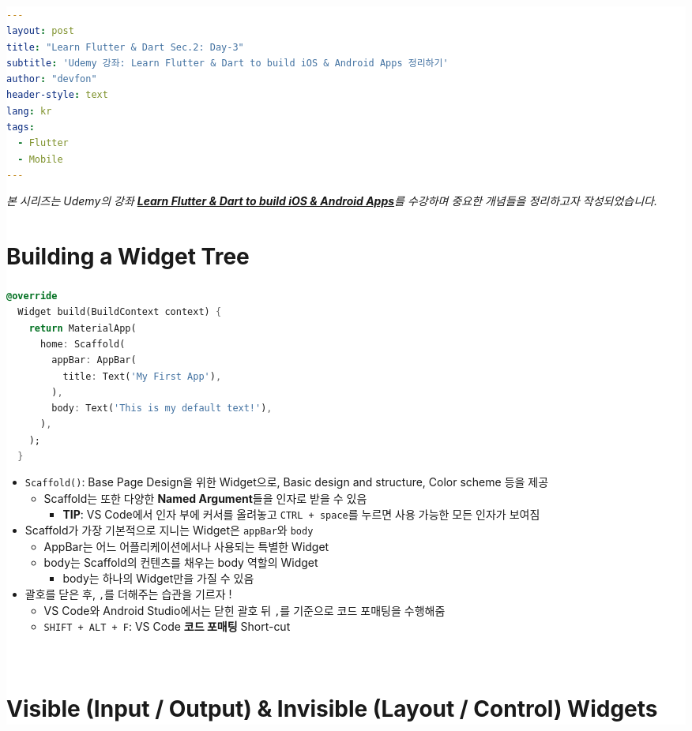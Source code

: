 ```yaml
---
layout: post
title: "Learn Flutter & Dart Sec.2: Day-3"
subtitle: 'Udemy 강좌: Learn Flutter & Dart to build iOS & Android Apps 정리하기'
author: "devfon"
header-style: text
lang: kr
tags:
  - Flutter
  - Mobile
---
```


_본 시리즈는 Udemy의 강좌 [**Learn Flutter & Dart to build iOS & Android Apps**](https://www.udemy.com/course/learn-flutter-dart-to-build-ios-android-apps/)를 수강하며 중요한 개념들을 정리하고자 작성되었습니다._

# Building a Widget Tree

```dart
@override
  Widget build(BuildContext context) {
    return MaterialApp(
      home: Scaffold(
        appBar: AppBar(
          title: Text('My First App'),
        ),
        body: Text('This is my default text!'),
      ),
    );
  }
```

- `Scaffold()`: Base Page Design을 위한 Widget으로, Basic design and structure, Color scheme 등을 제공
	- Scaffold는 또한 다양한 **Named Argument**들을 인자로 받을 수 있음
		- **TIP**: VS Code에서 인자 부에 커서를 올려놓고 `CTRL + space`를 누르면 사용 가능한 모든 인자가 보여짐
- Scaffold가 가장 기본적으로 지니는 Widget은 `appBar`와 `body`
	- AppBar는 어느 어플리케이션에서나 사용되는 특별한 Widget
	- body는 Scaffold의 컨텐츠를 채우는 body 역할의 Widget
		- body는 하나의 Widget만을 가질 수 있음
- 괄호를 닫은 후, `,`를 더해주는 습관을 기르자 !
	- VS Code와 Android Studio에서는 닫힌 괄호 뒤 `,`를 기준으로 코드 포매팅을 수행해줌
	- `SHIFT + ALT + F`: VS Code **코드 포매팅** Short-cut

<br/>

# Visible (Input / Output) & Invisible (Layout / Control) Widgets